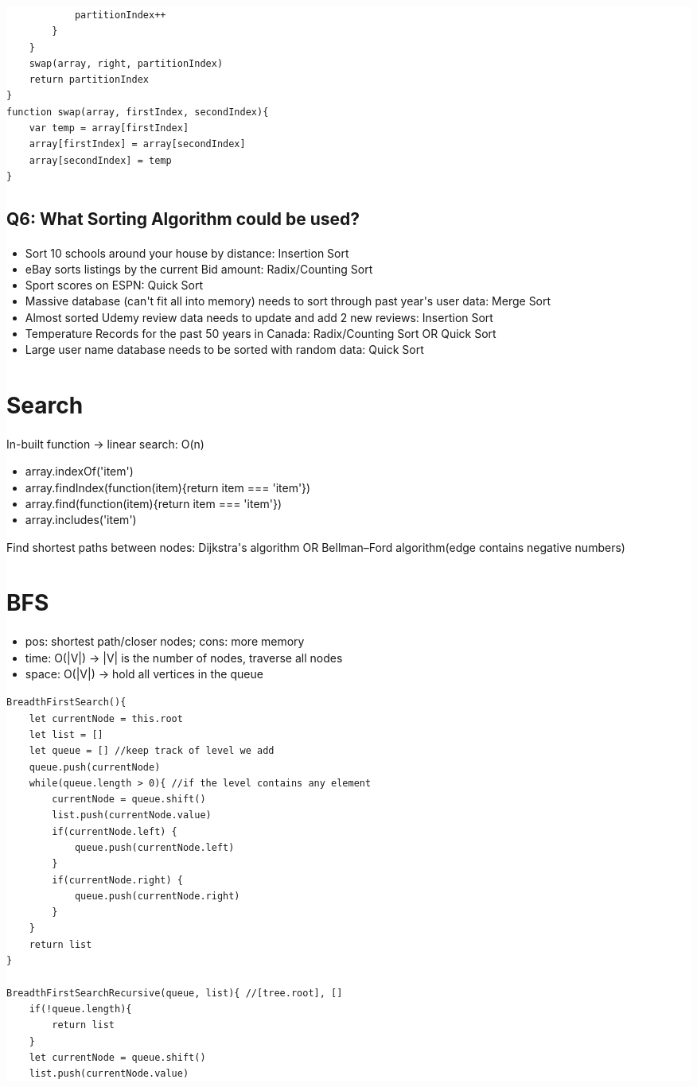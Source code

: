 ```
	      	partitionIndex++
	    }
  	}
  	swap(array, right, partitionIndex)
  	return partitionIndex
}
function swap(array, firstIndex, secondIndex){
    var temp = array[firstIndex]
    array[firstIndex] = array[secondIndex]
    array[secondIndex] = temp
}
```
## Q6: What Sorting Algorithm could be used?
- Sort 10 schools around your house by distance: Insertion Sort
- eBay sorts listings by the current Bid amount: Radix/Counting Sort
- Sport scores on ESPN: Quick Sort
- Massive database (can't fit all into memory) needs to sort through past year's user data: Merge Sort
- Almost sorted Udemy review data needs to update and add 2 new reviews: Insertion Sort
- Temperature Records for the past 50 years in Canada: Radix/Counting Sort OR Quick Sort
- Large user name database needs to be sorted with random data: Quick Sort
# Search
In-built function -> linear search: O(n)
- array.indexOf('item')
- array.findIndex(function(item){return item === 'item'})
- array.find(function(item){return item === 'item'})
- array.includes('item')

Find shortest paths between nodes: Dijkstra's algorithm OR Bellman–Ford algorithm(edge contains negative numbers)
# BFS
- pos: shortest path/closer nodes; cons: more memory
- time: O(|V|) -> |V| is the number of nodes, traverse all nodes
- space: O(|V|) -> hold all vertices in the queue
```
BreadthFirstSearch(){
    let currentNode = this.root
    let list = []
    let queue = [] //keep track of level we add
    queue.push(currentNode)
    while(queue.length > 0){ //if the level contains any element
	    currentNode = queue.shift()
	    list.push(currentNode.value)
	    if(currentNode.left) {
	        queue.push(currentNode.left)
	    }
	    if(currentNode.right) {
	        queue.push(currentNode.right)
	    }
    }
    return list
}

BreadthFirstSearchRecursive(queue, list){ //[tree.root], []
	if(!queue.length){
		return list
	}
	let currentNode = queue.shift()
	list.push(currentNode.value)
```